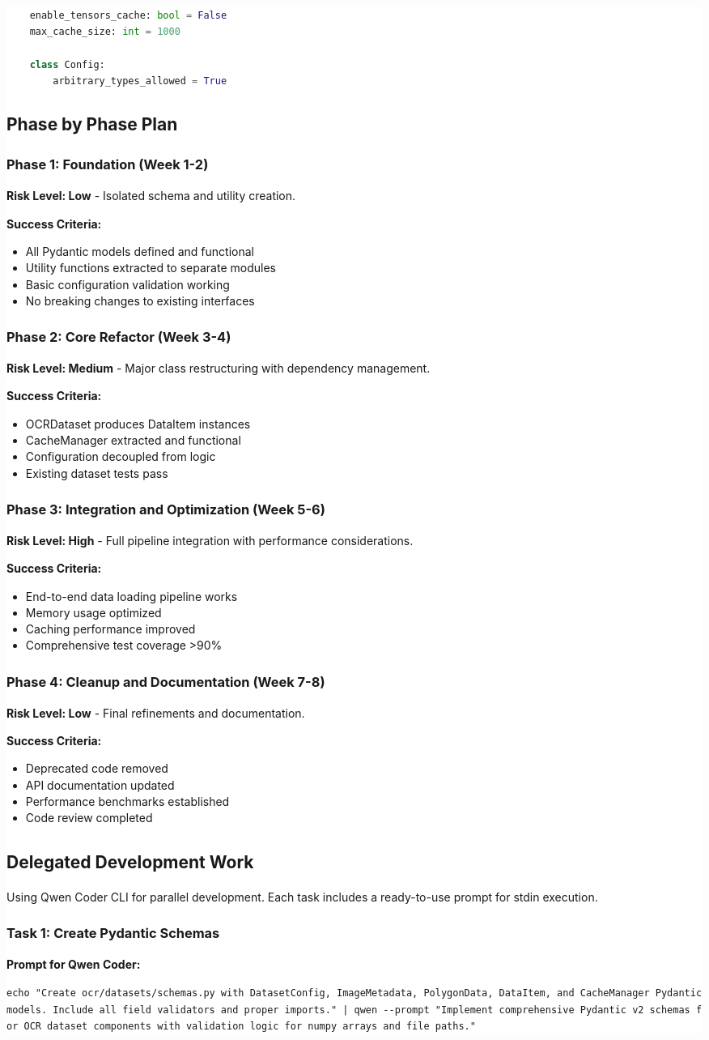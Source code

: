 ```python
    enable_tensors_cache: bool = False
    max_cache_size: int = 1000

    class Config:
        arbitrary_types_allowed = True
```

## Phase by Phase Plan

### Phase 1: Foundation (Week 1-2)
**Risk Level: Low** - Isolated schema and utility creation.

**Success Criteria:**
- All Pydantic models defined and functional
- Utility functions extracted to separate modules
- Basic configuration validation working
- No breaking changes to existing interfaces

### Phase 2: Core Refactor (Week 3-4)
**Risk Level: Medium** - Major class restructuring with dependency management.

**Success Criteria:**
- OCRDataset produces DataItem instances
- CacheManager extracted and functional
- Configuration decoupled from logic
- Existing dataset tests pass

### Phase 3: Integration and Optimization (Week 5-6)
**Risk Level: High** - Full pipeline integration with performance considerations.

**Success Criteria:**
- End-to-end data loading pipeline works
- Memory usage optimized
- Caching performance improved
- Comprehensive test coverage >90%

### Phase 4: Cleanup and Documentation (Week 7-8)
**Risk Level: Low** - Final refinements and documentation.

**Success Criteria:**
- Deprecated code removed
- API documentation updated
- Performance benchmarks established
- Code review completed

## Delegated Development Work

Using Qwen Coder CLI for parallel development. Each task includes a ready-to-use prompt for stdin execution.

### Task 1: Create Pydantic Schemas
**Prompt for Qwen Coder:**
```
echo "Create ocr/datasets/schemas.py with DatasetConfig, ImageMetadata, PolygonData, DataItem, and CacheManager Pydantic models. Include all field validators and proper imports." | qwen --prompt "Implement comprehensive Pydantic v2 schemas for OCR dataset components with validation logic for numpy arrays and file paths."
```
